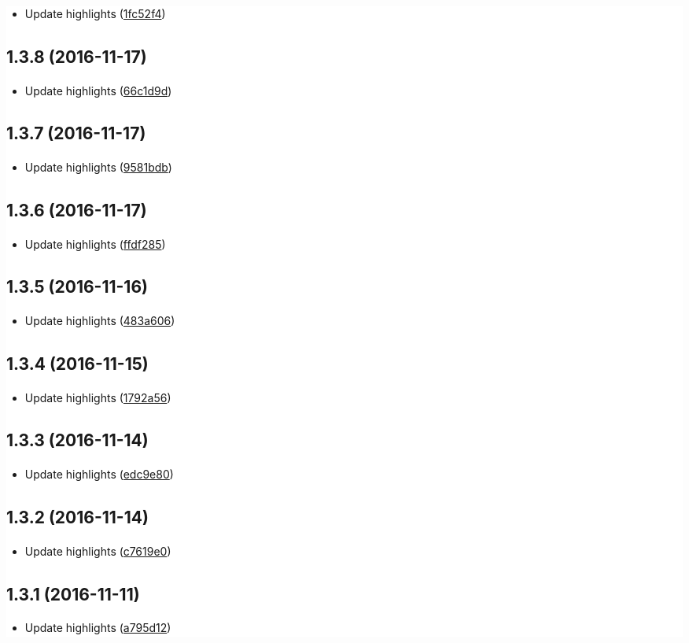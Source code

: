 * Update highlights ([1fc52f4](https://github.com/auth0/web-header/commit/1fc52f4))



<a name="1.3.8"></a>
## 1.3.8 (2016-11-17)

* Update highlights ([66c1d9d](https://github.com/auth0/web-header/commit/66c1d9d))



<a name="1.3.7"></a>
## 1.3.7 (2016-11-17)

* Update highlights ([9581bdb](https://github.com/auth0/web-header/commit/9581bdb))



<a name="1.3.6"></a>
## 1.3.6 (2016-11-17)

* Update highlights ([ffdf285](https://github.com/auth0/web-header/commit/ffdf285))



<a name="1.3.5"></a>
## 1.3.5 (2016-11-16)

* Update highlights ([483a606](https://github.com/auth0/web-header/commit/483a606))



<a name="1.3.4"></a>
## 1.3.4 (2016-11-15)

* Update highlights ([1792a56](https://github.com/auth0/web-header/commit/1792a56))



<a name="1.3.3"></a>
## 1.3.3 (2016-11-14)

* Update highlights ([edc9e80](https://github.com/auth0/web-header/commit/edc9e80))



<a name="1.3.2"></a>
## 1.3.2 (2016-11-14)

* Update highlights ([c7619e0](https://github.com/auth0/web-header/commit/c7619e0))



<a name="1.3.1"></a>
## 1.3.1 (2016-11-11)

* Update highlights ([a795d12](https://github.com/auth0/web-header/commit/a795d12))
